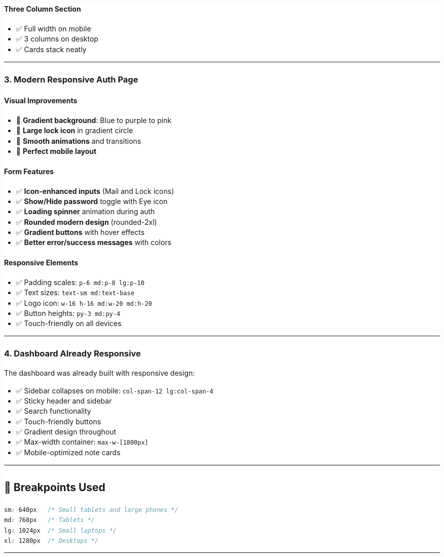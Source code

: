 #### Three Column Section
- ✅ Full width on mobile
- ✅ 3 columns on desktop
- ✅ Cards stack neatly

---

### 3. **Modern Responsive Auth Page**

#### Visual Improvements
- 🎨 **Gradient background**: Blue to purple to pink
- 🔐 **Large lock icon** in gradient circle
- 💫 **Smooth animations** and transitions
- 📱 **Perfect mobile layout**

#### Form Features
- ✅ **Icon-enhanced inputs** (Mail and Lock icons)
- ✅ **Show/Hide password** toggle with Eye icon
- ✅ **Loading spinner** animation during auth
- ✅ **Rounded modern design** (rounded-2xl)
- ✅ **Gradient buttons** with hover effects
- ✅ **Better error/success messages** with colors

#### Responsive Elements
- ✅ Padding scales: `p-6 md:p-8 lg:p-10`
- ✅ Text sizes: `text-sm md:text-base`
- ✅ Logo icon: `w-16 h-16 md:w-20 md:h-20`
- ✅ Button heights: `py-3 md:py-4`
- ✅ Touch-friendly on all devices

---

### 4. **Dashboard Already Responsive**

The dashboard was already built with responsive design:
- ✅ Sidebar collapses on mobile: `col-span-12 lg:col-span-4`
- ✅ Sticky header and sidebar
- ✅ Search functionality
- ✅ Touch-friendly buttons
- ✅ Gradient design throughout
- ✅ Max-width container: `max-w-[1800px]`
- ✅ Mobile-optimized note cards

---

## 📱 Breakpoints Used

```css
sm: 640px   /* Small tablets and large phones */
md: 768px   /* Tablets */
lg: 1024px  /* Small laptops */
xl: 1280px  /* Desktops */
```

---